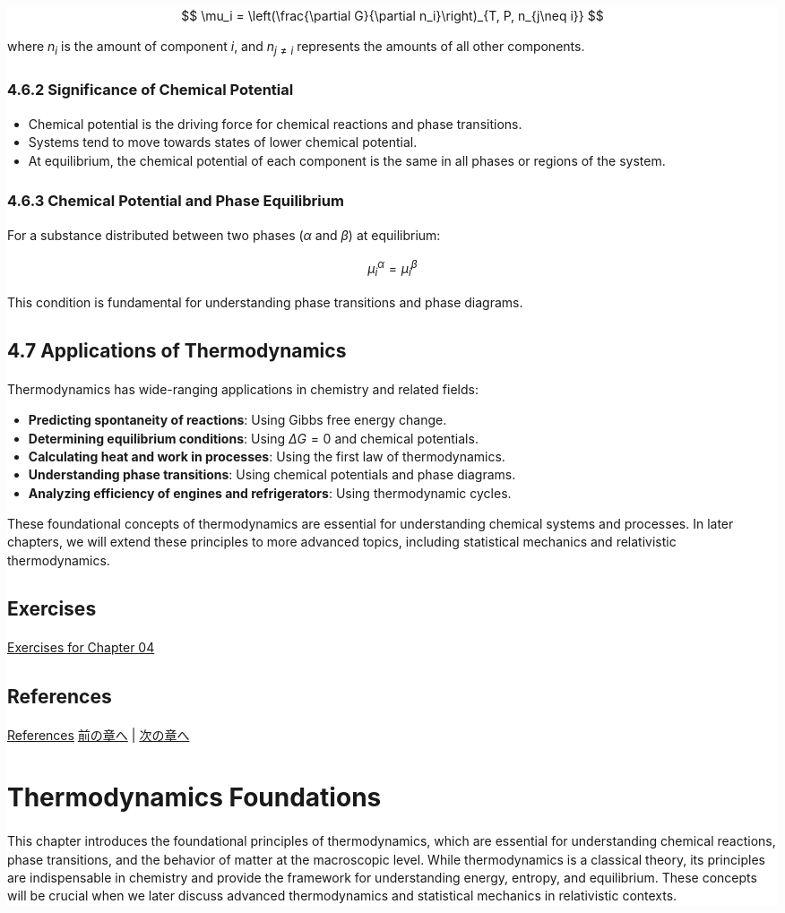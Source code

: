 $$
\mu_i = \left(\frac{\partial G}{\partial n_i}\right)_{T, P, n_{j\neq i}}
$$

where $n_i$ is the amount of component $i$, and $n_{j\neq i}$ represents the amounts of all other components.

### 4.6.2 Significance of Chemical Potential

- Chemical potential is the driving force for chemical reactions and phase transitions.
- Systems tend to move towards states of lower chemical potential.
- At equilibrium, the chemical potential of each component is the same in all phases or regions of the system.

### 4.6.3 Chemical Potential and Phase Equilibrium

For a substance distributed between two phases ($\alpha$ and $\beta$) at equilibrium:

$$
\mu_i^\alpha = \mu_i^\beta
$$

This condition is fundamental for understanding phase transitions and phase diagrams.

## 4.7 Applications of Thermodynamics

Thermodynamics has wide-ranging applications in chemistry and related fields:

- **Predicting spontaneity of reactions**: Using Gibbs free energy change.
- **Determining equilibrium conditions**: Using $\Delta G = 0$ and chemical potentials.
- **Calculating heat and work in processes**: Using the first law of thermodynamics.
- **Understanding phase transitions**: Using chemical potentials and phase diagrams.
- **Analyzing efficiency of engines and refrigerators**: Using thermodynamic cycles.

These foundational concepts of thermodynamics are essential for understanding chemical systems and processes. In later chapters, we will extend these principles to more advanced topics, including statistical mechanics and relativistic thermodynamics.

## Exercises

[Exercises for Chapter 04](exercises/ch04_exercises.md)

## References

[References](references/reference_list.md)
[前の章へ](03_Particle_Physics_and_Atomic_Structure.md) | [次の章へ](05_Chemical_Bonding_in_Relativistic_Contexts.md)

# Thermodynamics Foundations

This chapter introduces the foundational principles of thermodynamics, which are essential for understanding chemical reactions, phase transitions, and the behavior of matter at the macroscopic level. While thermodynamics is a classical theory, its principles are indispensable in chemistry and provide the framework for understanding energy, entropy, and equilibrium. These concepts will be crucial when we later discuss advanced thermodynamics and statistical mechanics in relativistic contexts.
